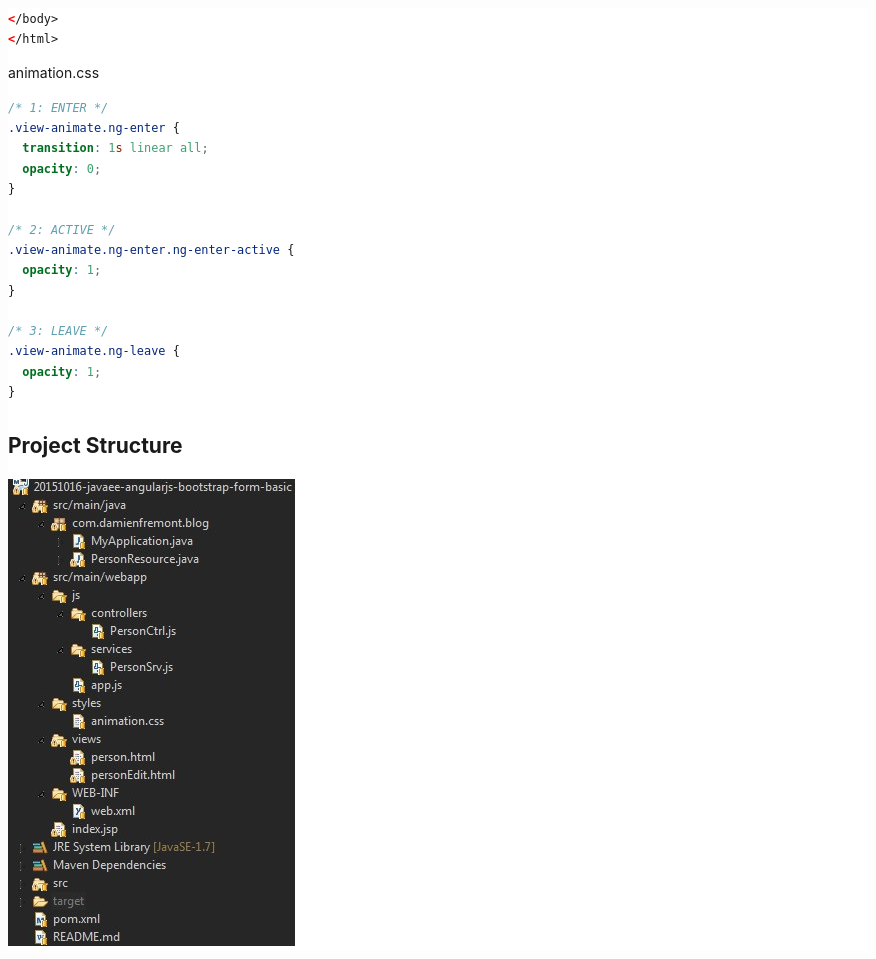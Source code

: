 ```xml
</body>
</html>
```
 
animation.css
 
```css
/* 1: ENTER */
.view-animate.ng-enter {
  transition: 1s linear all;
  opacity: 0;
}
 
/* 2: ACTIVE */
.view-animate.ng-enter.ng-enter-active {
  opacity: 1;
}
 
/* 3: LEAVE */
.view-animate.ng-leave {
  opacity: 1;
}
```
 
 
 
## Project Structure
 
![alt text](screenshots/160523003423615.jpg)
 